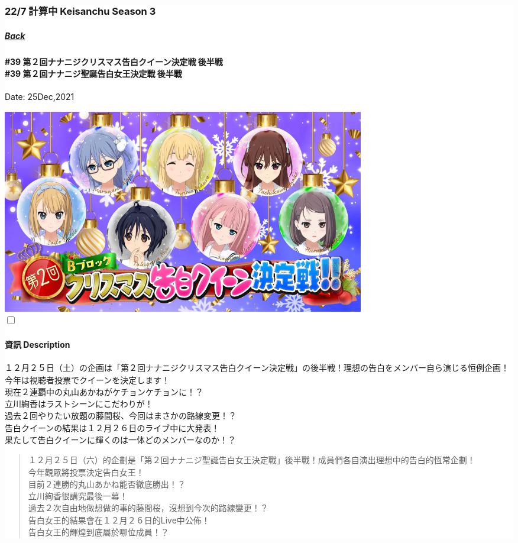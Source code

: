 ### 22/7 計算中 Keisanchu Season 3
##### [Back](../227Keisanchu_S3.md)

#### #39 第２回ナナニジクリスマス告白クイーン決定戦 後半戦<br>#39 第２回ナナニジ聖誕告白女王決定戰 後半戰<br>
Date: 25Dec,2021

<img src="../../../../Img/227Keisanchu/20211225_S3Ep39.jpg" width="70%">

<section class="accordion">
  <input type="checkbox" name="collapse" id="handle1">	
  <h4 class="handle">
    <label for="handle1">
    資訊 Description
    </label>
  </h4>
  
  <div class="content">
    <p>
１２月２５日（土）の企画は「第２回ナナニジクリスマス告白クイーン決定戦」の後半戦！理想の告白をメンバー自ら演じる恒例企画！<br>
今年は視聴者投票でクイーンを決定します！<br>
現在２連覇中の丸山あかねがケチョンケチョンに！？<br>
立川絢香はラストシーンにこだわりが！<br>
過去２回やりたい放題の藤間桜、今回はまさかの路線変更！？<br>
告白クイーンの結果は１２月２６日のライブ中に大発表！<br>
果たして告白クイーンに輝くのは一体どのメンバーなのか！？<br>
<blockquote>
１２月２５日（六）的企劃是「第２回ナナニジ聖誕告白女王決定戰」後半戰！成員們各自演出理想中的告白的恆常企劃！<br>
今年觀眾將投票決定告白女王！<br>
目前２連勝的丸山あかね能否徹底勝出！？<br>
立川絢香很講究最後一幕！<br>
過去２次自由地做想做的事的藤間桜，沒想到今次的路線變更！？<br>
告白女王的結果會在１２月２６日的Live中公佈！<br>
告白女王的輝煌到底屬於哪位成員！？<br>
</blockquote>
</p>  
  </div>
</section>
